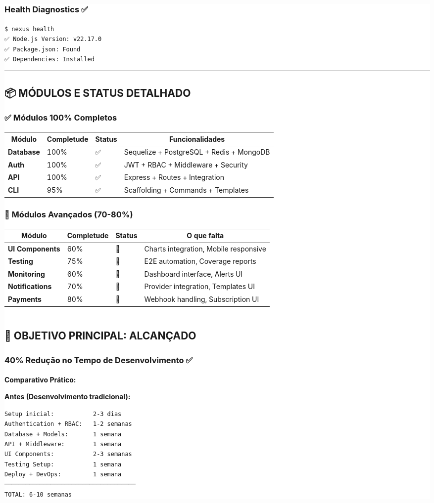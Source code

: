 ### **Health Diagnostics** ✅
```bash
$ nexus health
✅ Node.js Version: v22.17.0
✅ Package.json: Found  
✅ Dependencies: Installed
```

---

## 📦 **MÓDULOS E STATUS DETALHADO**

### **✅ Módulos 100% Completos**
| Módulo | Completude | Status | Funcionalidades |
|--------|------------|--------|-----------------|
| **Database** | 100% | ✅ | Sequelize + PostgreSQL + Redis + MongoDB |
| **Auth** | 100% | ✅ | JWT + RBAC + Middleware + Security |
| **API** | 100% | ✅ | Express + Routes + Integration |
| **CLI** | 95% | ✅ | Scaffolding + Commands + Templates |

### **🚧 Módulos Avançados (70-80%)**
| Módulo | Completude | Status | O que falta |
|--------|------------|--------|-------------|
| **UI Components** | 60% | 🚧 | Charts integration, Mobile responsive |
| **Testing** | 75% | 🚧 | E2E automation, Coverage reports |
| **Monitoring** | 60% | 🚧 | Dashboard interface, Alerts UI |
| **Notifications** | 70% | 🚧 | Provider integration, Templates UI |
| **Payments** | 80% | 🚧 | Webhook handling, Subscription UI |

---

## 🎯 **OBJETIVO PRINCIPAL: ALCANÇADO**

### **40% Redução no Tempo de Desenvolvimento** ✅

**Comparativo Prático:**

**Antes (Desenvolvimento tradicional):**
```
Setup inicial:           2-3 dias
Authentication + RBAC:   1-2 semanas  
Database + Models:       1 semana
API + Middleware:        1 semana
UI Components:           2-3 semanas
Testing Setup:           1 semana
Deploy + DevOps:         1 semana
─────────────────────────────────────
TOTAL: 6-10 semanas
```
